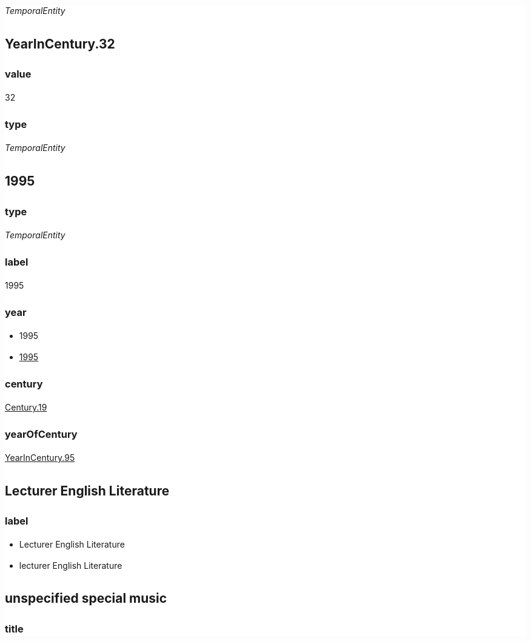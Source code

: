 
*TemporalEntity*

## YearInCentury.32

### value


32

### type


*TemporalEntity*

## 1995

### type


*TemporalEntity*

### label


1995

### year

 - 1995

 - [1995](#1995)

### century


[Century.19](#Century.19)

### yearOfCentury


[YearInCentury.95](#YearInCentury.95)

## Lecturer English Literature

### label

 - Lecturer English Literature

 - lecturer English Literature

## unspecified special music

### title

